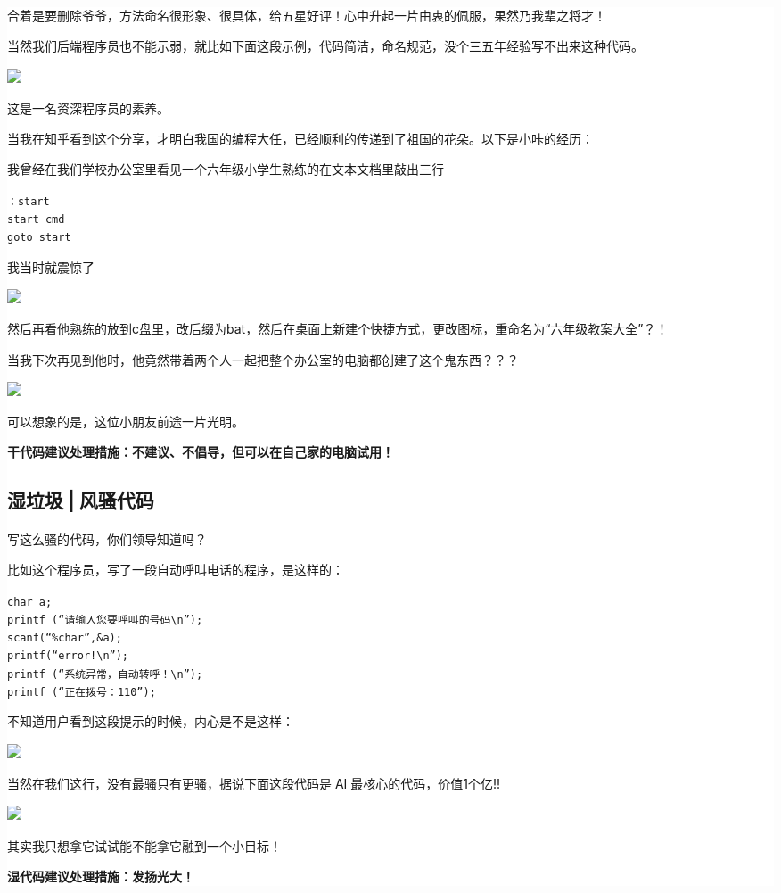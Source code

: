 合着是要删除爷爷，方法命名很形象、很具体，给五星好评！心中升起一片由衷的佩服，果然乃我辈之将才！

当然我们后端程序员也不能示弱，就比如下面这段示例，代码简洁，命名规范，没个三五年经验写不出来这种代码。

![](/assets/images/2019/it/code04.jpg)

这是一名资深程序员的素养。

当我在知乎看到这个分享，才明白我国的编程大任，已经顺利的传递到了祖国的花朵。以下是小咔的经历：

我曾经在我们学校办公室里看见一个六年级小学生熟练的在文本文档里敲出三行

```
：start
start cmd
goto start
```
我当时就震惊了

![](/assets/images/2019/it/code05.jpg)

然后再看他熟练的放到c盘里，改后缀为bat，然后在桌面上新建个快捷方式，更改图标，重命名为“六年级教案大全”？！

当我下次再见到他时，他竟然带着两个人一起把整个办公室的电脑都创建了这个鬼东西？？？

![](/assets/images/2019/it/code06.gif)

可以想象的是，这位小朋友前途一片光明。

**干代码建议处理措施：不建议、不倡导，但可以在自己家的电脑试用！**


## 湿垃圾 |  风骚代码

写这么骚的代码，你们领导知道吗？

比如这个程序员，写了一段自动呼叫电话的程序，是这样的：

```
char a;
printf (“请输入您要呼叫的号码\n”);
scanf(“%char”,&a);
printf(“error!\n”);
printf (“系统异常，自动转呼！\n”);
printf (“正在拨号：110”);
```

不知道用户看到这段提示的时候，内心是不是这样：

![](/assets/images/2019/it/code07.jpg)

当然在我们这行，没有最骚只有更骚，据说下面这段代码是 AI 最核心的代码，价值1个亿!!

![](/assets/images/2019/it/code08.jpg)

其实我只想拿它试试能不能拿它融到一个小目标！

**湿代码建议处理措施：发扬光大！**
